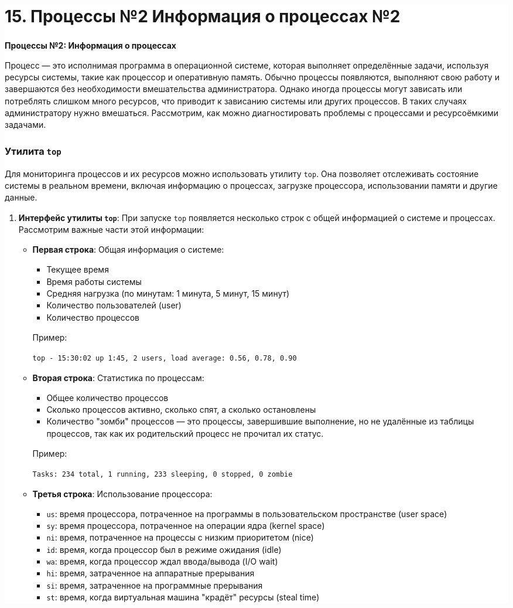 # 15. Процессы №2 Информация о процессах №2

**Процессы №2: Информация о процессах**

Процесс — это исполнимая программа в операционной системе, которая выполняет определённые задачи, используя ресурсы системы, такие как процессор и оперативную память. Обычно процессы появляются, выполняют свою работу и завершаются без необходимости вмешательства администратора. Однако иногда процессы могут зависать или потреблять слишком много ресурсов, что приводит к зависанию системы или других процессов. В таких случаях администратору нужно вмешаться. Рассмотрим, как можно диагностировать проблемы с процессами и ресурсоёмкими задачами.

### Утилита `top`

Для мониторинга процессов и их ресурсов можно использовать утилиту `top`. Она позволяет отслеживать состояние системы в реальном времени, включая информацию о процессах, загрузке процессора, использовании памяти и другие данные.

1. **Интерфейс утилиты `top`**:
   При запуске `top` появляется несколько строк с общей информацией о системе и процессах. Рассмотрим важные части этой информации:

   - **Первая строка**: Общая информация о системе:
     - Текущее время
     - Время работы системы
     - Средняя нагрузка (по минутам: 1 минута, 5 минут, 15 минут)
     - Количество пользователей (user)
     - Количество процессов

     Пример:
     ```
     top - 15:30:02 up 1:45, 2 users, load average: 0.56, 0.78, 0.90
     ```

   - **Вторая строка**: Статистика по процессам:
     - Общее количество процессов
     - Сколько процессов активно, сколько спят, а сколько остановлены
     - Количество "зомби" процессов — это процессы, завершившие выполнение, но не удалённые из таблицы процессов, так как их родительский процесс не прочитал их статус.

     Пример:
     ```
     Tasks: 234 total, 1 running, 233 sleeping, 0 stopped, 0 zombie
     ```

   - **Третья строка**: Использование процессора:
     - `us`: время процессора, потраченное на программы в пользовательском пространстве (user space)
     - `sy`: время процессора, потраченное на операции ядра (kernel space)
     - `ni`: время, потраченное на процессы с низким приоритетом (nice)
     - `id`: время, когда процессор был в режиме ожидания (idle)
     - `wa`: время, когда процессор ждал ввода/вывода (I/O wait)
     - `hi`: время, затраченное на аппаратные прерывания
     - `si`: время, затраченное на программные прерывания
     - `st`: время, когда виртуальная машина "крадёт" ресурсы (steal time)
